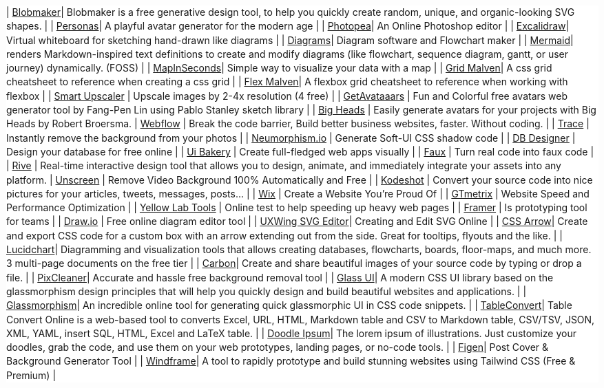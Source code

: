 | [Blobmaker](https://www.blobmaker.app/)| Blobmaker is a free generative design tool, to help you quickly create random, unique, and organic-looking SVG shapes.  |
| [Personas](https://personas.draftbit.com/)| A playful avatar generator for the modern age  |
| [Photopea](https://www.photopea.com)| An Online Photoshop editor  |
| [Excalidraw](https://excalidraw.com/)| Virtual whiteboard for sketching hand-drawn like diagrams  |
| [Diagrams](https://www.diagrams.net/)| Diagram software and Flowchart maker  |
| [Mermaid](https://github.com/mermaid-js/mermaid)| renders Markdown-inspired text definitions to create and modify diagrams (like flowchart, sequence diagram, gantt, or user journey) dynamically. (FOSS)  |
| [MapInSeconds](http://mapinseconds.com/)| Simple way to visualize your data with a map  |
| [Grid Malven](http://grid.malven.co/)| A css grid cheatsheet to reference when creating a css grid  |
| [Flex Malven](http://flexbox.malven.co/)| A flexbox grid cheatsheet to reference when working with flexbox |
| [Smart Upscaler](https://icons8.com/upscaler) | Upscale images by 2-4x resolution (4 free) |
| [GetAvataaars](https://getavataaars.com/) | Fun and Colorful free avatars web generator tool by Fang-Pen Lin using Pablo Stanley sketch library |
| [Big Heads](https://github.com/RobertBroersma/bigheads) | Easily generate avatars for your projects with Big Heads by Robert Broersma.
| [Webflow](https://webflow.com/) | Break the code barrier, Build better business websites, faster. Without coding. |
| [Trace](https://stickermule.com/trace) | Instantly remove the background from your photos |
| [Neumorphism.io](https://neumorphism.io/#55b9f3) | Generate Soft-UI CSS shadow code |
| [DB Designer](https://app.dbdesigner.net/) | Design your database for free online |
| [Ui Bakery](https://uibakery.io/) | Create full-fledged web apps visually |
| [Faux](http://knutsynstad.com/fauxcode/) | Turn real code into faux code |
| [Rive](https://rive.app/) | Real-time interactive design tool that allows you to design, animate, and immediately integrate your assets into any platform.
| [Unscreen](https://www.unscreen.com/) | Remove Video Background 100% Automatically and Free |
| [Kodeshot](https://www.kodeshot.net/) | Convert your source code into nice pictures for your articles, tweets, messages, posts... |
| [Wix](https://www.wix.com/) | Create a Website You’re Proud Of |
| [GTmetrix](https://gtmetrix.com/) | Website Speed and Performance Optimization |
| [Yellow Lab Tools](https://yellowlab.tools/) | Online test to help speeding up heavy web pages |
| [Framer](https://www.framer.com/) | Is prototyping tool for teams |
| [Draw.io](https://www.draw.io/) | Free online diagram editor tool |
| [UXWing SVG Editor](https://uxwing.com/svg-icon-editor)| Creating and Edit SVG Online |
| [CSS Arrow](http://www.cssarrowplease.com/)| Create and export CSS code for a custom box with an arrow extending out from the side. Great for tooltips, flyouts and the like. |
| [Lucidchart](https://www.lucidchart.com/pages/)| Diagramming and visualization tools that allows creating databases, flowcharts, boards, floor-maps, and much more. 3 multi-page documents on the free tier |
| [Carbon](https://carbon.now.sh)| Create and share beautiful images of your source code by typing or drop a file. |
| [PixCleaner](https://www.pixcleaner.com/)| Accurate and hassle free background removal tool |
| [Glass UI](https://ui.glass/generator)| A modern CSS UI library based on the glassmorphism design principles that will help you quickly design and build beautiful websites and applications. |
| [Glassmorphism](https://glassmorphism.com/)| An incredible online tool for generating quick glassmorphic UI in CSS code snippets. |
| [TableConvert](https://tableconvert.com/)| Table Convert Online is a web-based tool to converts Excel, URL, HTML, Markdown table and CSV to Markdown table, CSV/TSV, JSON, XML, YAML, insert SQL, HTML, Excel and LaTeX table.  |
| [Doodle Ipsum](https://doodleipsum.com/)| The lorem ipsum of illustrations. Just customize your doodles, grab the code, and use them on your web prototypes, landing pages, or no-code tools. |
| [Figen](https://figen.cc/)| Post Cover & Background Generator Tool |
| [Windframe](https://www.devwares.com/windframe/)|  A tool to rapidly prototype and build stunning websites using Tailwind CSS (Free & Premium) |